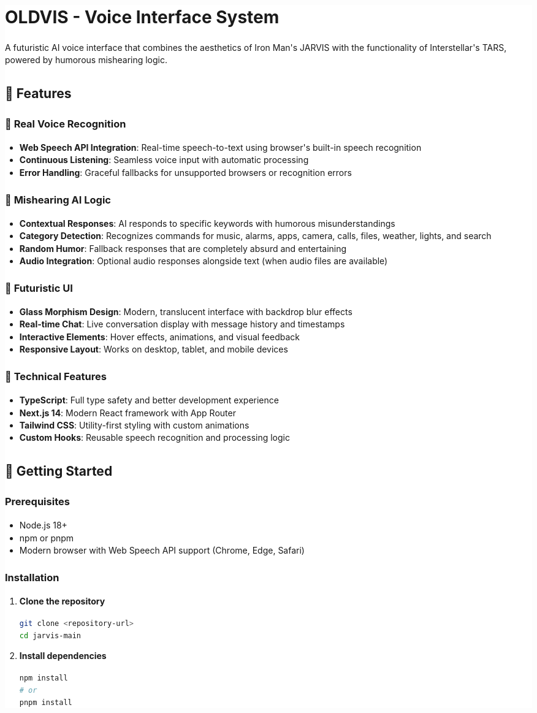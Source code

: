 # OLDVIS - Voice Interface System

A futuristic AI voice interface that combines the aesthetics of Iron Man's JARVIS with the functionality of Interstellar's TARS, powered by humorous mishearing logic.

## 🎯 Features

### 🎤 **Real Voice Recognition**
- **Web Speech API Integration**: Real-time speech-to-text using browser's built-in speech recognition
- **Continuous Listening**: Seamless voice input with automatic processing
- **Error Handling**: Graceful fallbacks for unsupported browsers or recognition errors

### 🤖 **Mishearing AI Logic**
- **Contextual Responses**: AI responds to specific keywords with humorous misunderstandings
- **Category Detection**: Recognizes commands for music, alarms, apps, camera, calls, files, weather, lights, and search
- **Random Humor**: Fallback responses that are completely absurd and entertaining
- **Audio Integration**: Optional audio responses alongside text (when audio files are available)

### 🎨 **Futuristic UI**
- **Glass Morphism Design**: Modern, translucent interface with backdrop blur effects
- **Real-time Chat**: Live conversation display with message history and timestamps
- **Interactive Elements**: Hover effects, animations, and visual feedback
- **Responsive Layout**: Works on desktop, tablet, and mobile devices

### 🔧 **Technical Features**
- **TypeScript**: Full type safety and better development experience
- **Next.js 14**: Modern React framework with App Router
- **Tailwind CSS**: Utility-first styling with custom animations
- **Custom Hooks**: Reusable speech recognition and processing logic

## 🚀 Getting Started

### Prerequisites
- Node.js 18+ 
- npm or pnpm
- Modern browser with Web Speech API support (Chrome, Edge, Safari)

### Installation

1. **Clone the repository**
   ```bash
   git clone <repository-url>
   cd jarvis-main
   ```

2. **Install dependencies**
   ```bash
   npm install
   # or
   pnpm install
   ```
